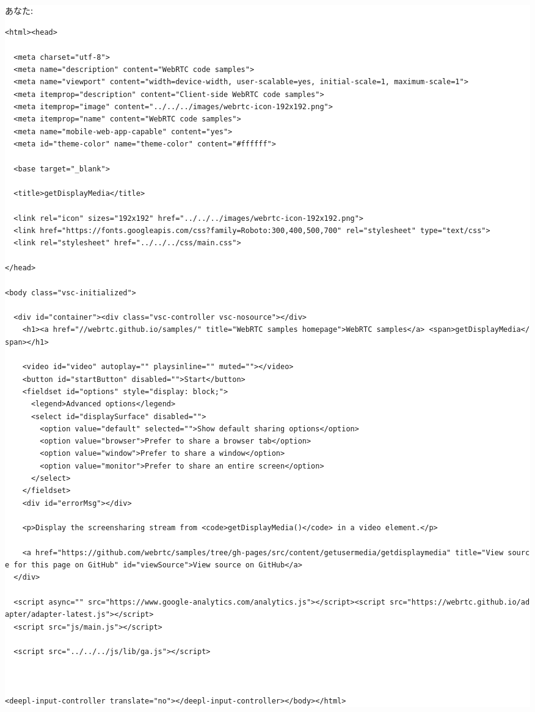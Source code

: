 
あなた: 
```
<html><head>

  <meta charset="utf-8">
  <meta name="description" content="WebRTC code samples">
  <meta name="viewport" content="width=device-width, user-scalable=yes, initial-scale=1, maximum-scale=1">
  <meta itemprop="description" content="Client-side WebRTC code samples">
  <meta itemprop="image" content="../../../images/webrtc-icon-192x192.png">
  <meta itemprop="name" content="WebRTC code samples">
  <meta name="mobile-web-app-capable" content="yes">
  <meta id="theme-color" name="theme-color" content="#ffffff">

  <base target="_blank">

  <title>getDisplayMedia</title>

  <link rel="icon" sizes="192x192" href="../../../images/webrtc-icon-192x192.png">
  <link href="https://fonts.googleapis.com/css?family=Roboto:300,400,500,700" rel="stylesheet" type="text/css">
  <link rel="stylesheet" href="../../../css/main.css">

</head>

<body class="vsc-initialized">

  <div id="container"><div class="vsc-controller vsc-nosource"></div>
    <h1><a href="//webrtc.github.io/samples/" title="WebRTC samples homepage">WebRTC samples</a> <span>getDisplayMedia</span></h1>

    <video id="video" autoplay="" playsinline="" muted=""></video>
    <button id="startButton" disabled="">Start</button>
    <fieldset id="options" style="display: block;">
      <legend>Advanced options</legend>
      <select id="displaySurface" disabled="">
        <option value="default" selected="">Show default sharing options</option>
        <option value="browser">Prefer to share a browser tab</option>
        <option value="window">Prefer to share a window</option>
        <option value="monitor">Prefer to share an entire screen</option>
      </select>
    </fieldset>
    <div id="errorMsg"></div>

    <p>Display the screensharing stream from <code>getDisplayMedia()</code> in a video element.</p>

    <a href="https://github.com/webrtc/samples/tree/gh-pages/src/content/getusermedia/getdisplaymedia" title="View source for this page on GitHub" id="viewSource">View source on GitHub</a>
  </div>

  <script async="" src="https://www.google-analytics.com/analytics.js"></script><script src="https://webrtc.github.io/adapter/adapter-latest.js"></script>
  <script src="js/main.js"></script>

  <script src="../../../js/lib/ga.js"></script>



<deepl-input-controller translate="no"></deepl-input-controller></body></html>
```
